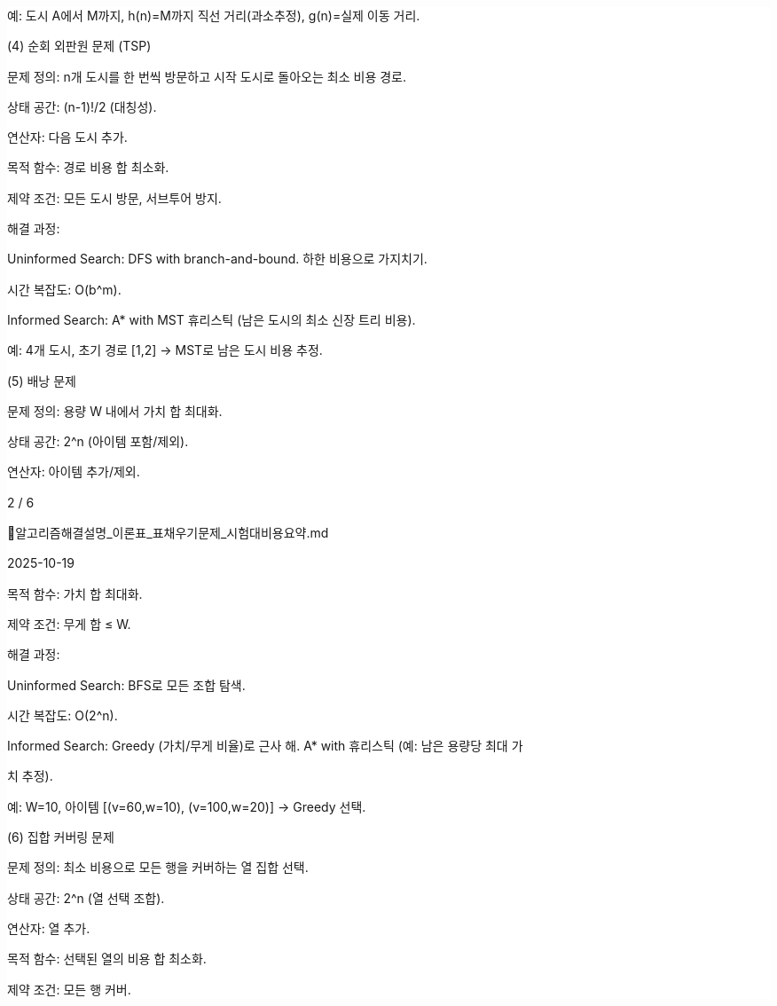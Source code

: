 예: 도시 A에서 M까지, h(n)=M까지 직선 거리(과소추정), g(n)=실제 이동 거리.

(4) 순회 외판원 문제 (TSP)

문제 정의: n개 도시를 한 번씩 방문하고 시작 도시로 돌아오는 최소 비용 경로.

상태 공간: (n-1)!/2 (대칭성).

연산자: 다음 도시 추가.

목적 함수: 경로 비용 합 최소화.

제약 조건: 모든 도시 방문, 서브투어 방지.

해결 과정:

Uninformed Search: DFS with branch-and-bound. 하한 비용으로 가지치기.

시간 복잡도: O(b^m).

Informed Search: A* with MST 휴리스틱 (남은 도시의 최소 신장 트리 비용).

예: 4개 도시, 초기 경로 [1,2] → MST로 남은 도시 비용 추정.

(5) 배낭 문제

문제 정의: 용량 W 내에서 가치 합 최대화.

상태 공간: 2^n (아이템 포함/제외).

연산자: 아이템 추가/제외.

2 / 6

알고리즘해결설명_이론표_표채우기문제_시험대비용요약.md

2025-10-19

목적 함수: 가치 합 최대화.

제약 조건: 무게 합 ≤ W.

해결 과정:

Uninformed Search: BFS로 모든 조합 탐색.

시간 복잡도: O(2^n).

Informed Search: Greedy (가치/무게 비율)로 근사 해. A* with 휴리스틱 (예: 남은 용량당 최대 가

치 추정).

예: W=10, 아이템 [(v=60,w=10), (v=100,w=20)] → Greedy 선택.

(6) 집합 커버링 문제

문제 정의: 최소 비용으로 모든 행을 커버하는 열 집합 선택.

상태 공간: 2^n (열 선택 조합).

연산자: 열 추가.

목적 함수: 선택된 열의 비용 합 최소화.

제약 조건: 모든 행 커버.
